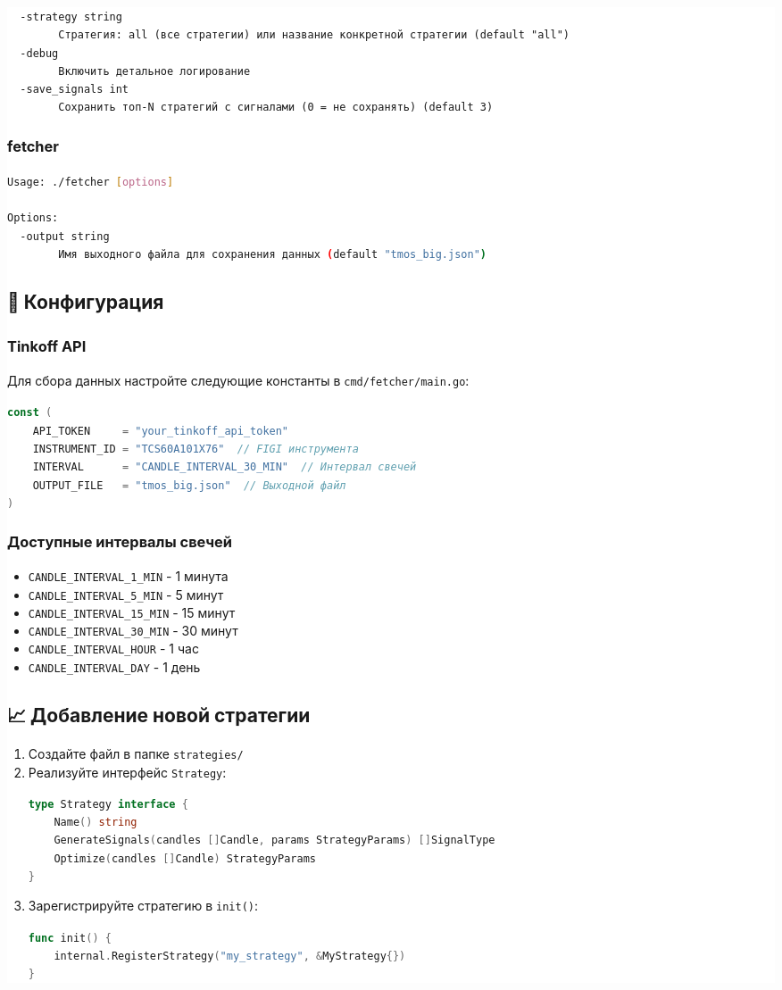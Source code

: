 ```
  -strategy string
        Стратегия: all (все стратегии) или название конкретной стратегии (default "all")
  -debug
        Включить детальное логирование
  -save_signals int
        Сохранить топ-N стратегий с сигналами (0 = не сохранять) (default 3)
```

### fetcher

```bash
Usage: ./fetcher [options]

Options:
  -output string
        Имя выходного файла для сохранения данных (default "tmos_big.json")
```

## 🔧 Конфигурация

### Tinkoff API

Для сбора данных настройте следующие константы в `cmd/fetcher/main.go`:

```go
const (
    API_TOKEN     = "your_tinkoff_api_token"
    INSTRUMENT_ID = "TCS60A101X76"  // FIGI инструмента
    INTERVAL      = "CANDLE_INTERVAL_30_MIN"  // Интервал свечей
    OUTPUT_FILE   = "tmos_big.json"  // Выходной файл
)
```

### Доступные интервалы свечей

- `CANDLE_INTERVAL_1_MIN` - 1 минута
- `CANDLE_INTERVAL_5_MIN` - 5 минут
- `CANDLE_INTERVAL_15_MIN` - 15 минут
- `CANDLE_INTERVAL_30_MIN` - 30 минут
- `CANDLE_INTERVAL_HOUR` - 1 час
- `CANDLE_INTERVAL_DAY` - 1 день

## 📈 Добавление новой стратегии

1. Создайте файл в папке `strategies/`
2. Реализуйте интерфейс `Strategy`:
   ```go
   type Strategy interface {
       Name() string
       GenerateSignals(candles []Candle, params StrategyParams) []SignalType
       Optimize(candles []Candle) StrategyParams
   }
   ```
3. Зарегистрируйте стратегию в `init()`:
   ```go
   func init() {
       internal.RegisterStrategy("my_strategy", &MyStrategy{})
   }
   ```
